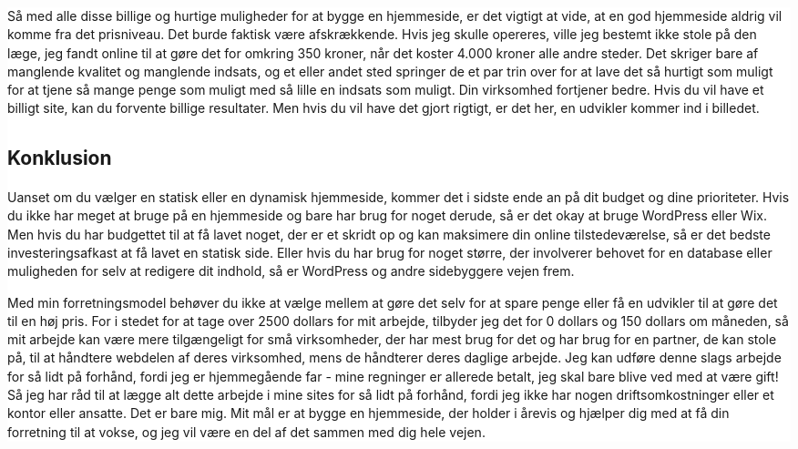 Så med alle disse billige og hurtige muligheder for at bygge en hjemmeside, er det vigtigt at vide, at en god hjemmeside aldrig vil komme fra det prisniveau. Det burde faktisk være afskrækkende. Hvis jeg skulle opereres, ville jeg bestemt ikke stole på den læge, jeg fandt online til at gøre det for omkring 350 kroner, når det koster 4.000 kroner alle andre steder. Det skriger bare af manglende kvalitet og manglende indsats, og et eller andet sted springer de et par trin over for at lave det så hurtigt som muligt for at tjene så mange penge som muligt med så lille en indsats som muligt. Din virksomhed fortjener bedre. Hvis du vil have et billigt site, kan du forvente billige resultater. Men hvis du vil have det gjort rigtigt, er det her, en udvikler kommer ind i billedet.



## Konklusion

Uanset om du vælger en statisk eller en dynamisk hjemmeside, kommer det i sidste ende an på dit budget og dine prioriteter. Hvis du ikke har meget at bruge på en hjemmeside og bare har brug for noget derude, så er det okay at bruge WordPress eller Wix. Men hvis du har budgettet til at få lavet noget, der er et skridt op og kan maksimere din online tilstedeværelse, så er det bedste investeringsafkast at få lavet en statisk side. Eller hvis du har brug for noget større, der involverer behovet for en database eller muligheden for selv at redigere dit indhold, så er WordPress og andre sidebyggere vejen frem.


Med min forretningsmodel behøver du ikke at vælge mellem at gøre det selv for at spare penge eller få en udvikler til at gøre det til en høj pris. For i stedet for at tage over 2500 dollars for mit arbejde, tilbyder jeg det for 0 dollars og 150 dollars om måneden, så mit arbejde kan være mere tilgængeligt for små virksomheder, der har mest brug for det og har brug for en partner, de kan stole på, til at håndtere webdelen af deres virksomhed, mens de håndterer deres daglige arbejde. Jeg kan udføre denne slags arbejde for så lidt på forhånd, fordi jeg er hjemmegående far - mine regninger er allerede betalt, jeg skal bare blive ved med at være gift! Så jeg har råd til at lægge alt dette arbejde i mine sites for så lidt på forhånd, fordi jeg ikke har nogen driftsomkostninger eller et kontor eller ansatte. Det er bare mig. Mit mål er at bygge en hjemmeside, der holder i årevis og hjælper dig med at få din forretning til at vokse, og jeg vil være en del af det sammen med dig hele vejen.
